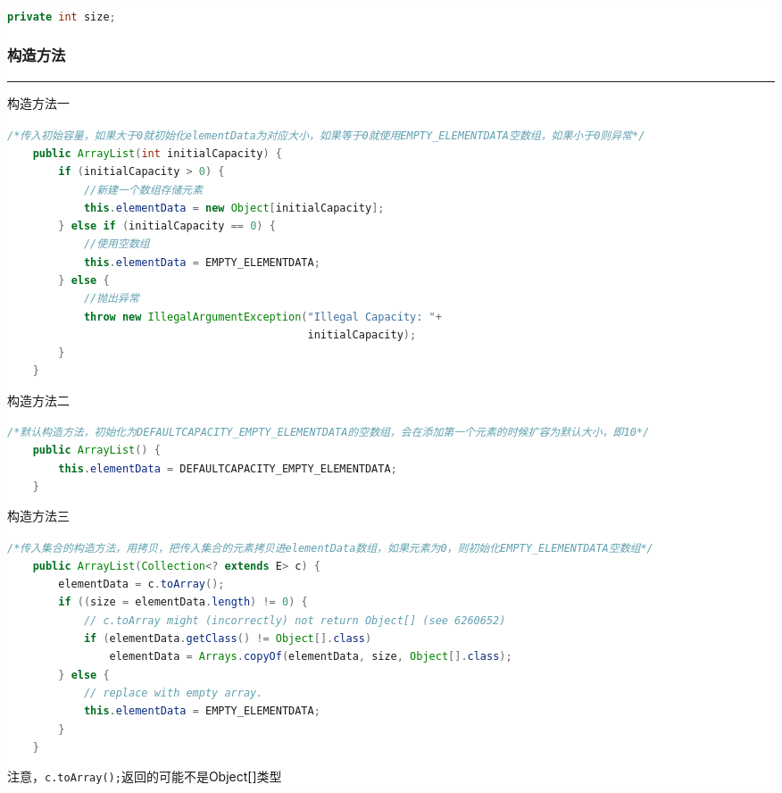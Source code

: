 ```java
private int size;
```



### 构造方法

---

构造方法一

```java
/*传入初始容量，如果大于0就初始化elementData为对应大小，如果等于0就使用EMPTY_ELEMENTDATA空数组，如果小于0则异常*/
	public ArrayList(int initialCapacity) {
        if (initialCapacity > 0) {
            //新建一个数组存储元素
            this.elementData = new Object[initialCapacity];
        } else if (initialCapacity == 0) {
            //使用空数组
            this.elementData = EMPTY_ELEMENTDATA;
        } else {
            //抛出异常
            throw new IllegalArgumentException("Illegal Capacity: "+
                                               initialCapacity);
        }
    }
```

构造方法二

```java
/*默认构造方法，初始化为DEFAULTCAPACITY_EMPTY_ELEMENTDATA的空数组，会在添加第一个元素的时候扩容为默认大小，即10*/	
	public ArrayList() {
        this.elementData = DEFAULTCAPACITY_EMPTY_ELEMENTDATA;
    }
```

构造方法三

```java
/*传入集合的构造方法，用拷贝，把传入集合的元素拷贝进elementData数组，如果元素为0，则初始化EMPTY_ELEMENTDATA空数组*/
 	public ArrayList(Collection<? extends E> c) {
        elementData = c.toArray();
        if ((size = elementData.length) != 0) {
            // c.toArray might (incorrectly) not return Object[] (see 6260652)
            if (elementData.getClass() != Object[].class)
                elementData = Arrays.copyOf(elementData, size, Object[].class);
        } else {
            // replace with empty array.
            this.elementData = EMPTY_ELEMENTDATA;
        }
    }
```

注意，`c.toArray();`返回的可能不是Object[]类型
